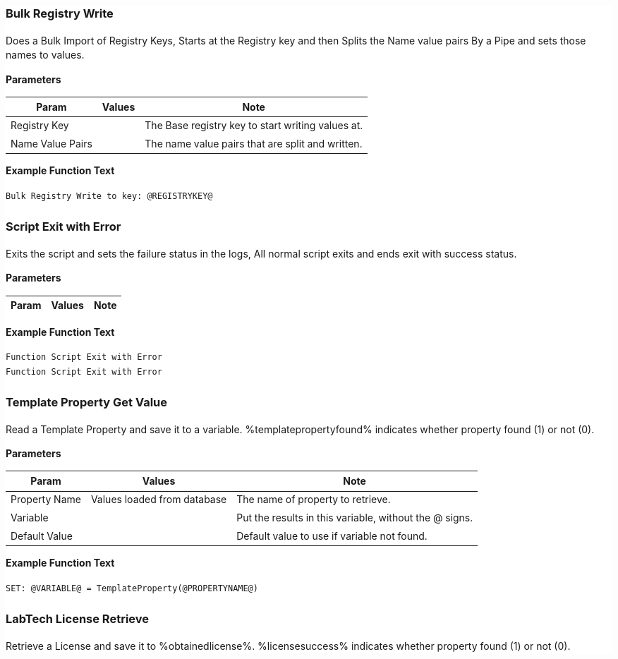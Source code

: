 
### Bulk Registry Write
Does a Bulk Import of Registry Keys, Starts at the Registry key and then Splits the Name value pairs By a Pipe and sets those names to values.

**Parameters**

| Param | Values | Note |
| --- | --- | --- |
| Registry Key |  | The Base registry key to start writing values at. |
| Name Value Pairs |  | The name value pairs that are split and written. |

**Example Function Text**
```        
Bulk Registry Write to key: @REGISTRYKEY@
```


### Script Exit with Error
Exits the script and sets the failure status in the logs, All normal script exits and ends exit with success status.

**Parameters**

| Param | Values | Note |
| --- | --- | --- |


**Example Function Text**
```        
Function Script Exit with Error
Function Script Exit with Error
```


### Template Property Get Value
Read a Template Property and save it to a variable. %templatepropertyfound% indicates whether property found (1) or not (0).

**Parameters**

| Param | Values | Note |
| --- | --- | --- |
| Property Name | Values loaded from database  | The name of property to retrieve. |
| Variable |  | Put the results in this variable, without the @ signs. |
| Default Value |  | Default value to use if variable not found. |

**Example Function Text**
```        
SET: @VARIABLE@ = TemplateProperty(@PROPERTYNAME@)
```


### LabTech License Retrieve
Retrieve a License and save it to %obtainedlicense%. %licensesuccess% indicates whether property found (1) or not (0).
